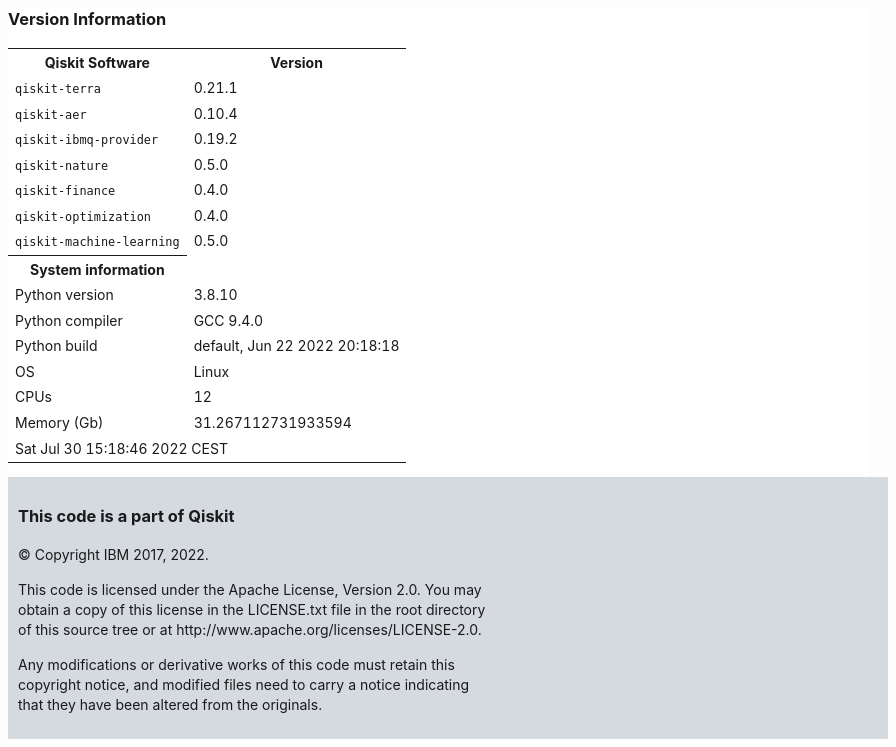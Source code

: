 <h3>Version Information</h3><table><tr><th>Qiskit Software</th><th>Version</th></tr><tr><td><code>qiskit-terra</code></td><td>0.21.1</td></tr><tr><td><code>qiskit-aer</code></td><td>0.10.4</td></tr><tr><td><code>qiskit-ibmq-provider</code></td><td>0.19.2</td></tr><tr><td><code>qiskit-nature</code></td><td>0.5.0</td></tr><tr><td><code>qiskit-finance</code></td><td>0.4.0</td></tr><tr><td><code>qiskit-optimization</code></td><td>0.4.0</td></tr><tr><td><code>qiskit-machine-learning</code></td><td>0.5.0</td></tr><tr><th>System information</th></tr><tr><td>Python version</td><td>3.8.10</td></tr><tr><td>Python compiler</td><td>GCC 9.4.0</td></tr><tr><td>Python build</td><td>default, Jun 22 2022 20:18:18</td></tr><tr><td>OS</td><td>Linux</td></tr><tr><td>CPUs</td><td>12</td></tr><tr><td>Memory (Gb)</td><td>31.267112731933594</td></tr><tr><td colspan='2'>Sat Jul 30 15:18:46 2022 CEST</td></tr></table>



<div style='width: 100%; background-color:#d5d9e0;padding-left: 10px; padding-bottom: 10px; padding-right: 10px; padding-top: 5px'><h3>This code is a part of Qiskit</h3><p>&copy; Copyright IBM 2017, 2022.</p><p>This code is licensed under the Apache License, Version 2.0. You may<br>obtain a copy of this license in the LICENSE.txt file in the root directory<br> of this source tree or at http://www.apache.org/licenses/LICENSE-2.0.<p>Any modifications or derivative works of this code must retain this<br>copyright notice, and modified files need to carry a notice indicating<br>that they have been altered from the originals.</p></div>

